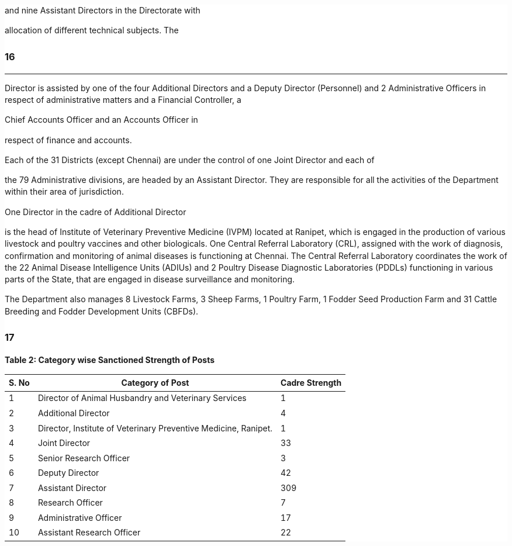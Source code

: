 and nine Assistant Directors in the Directorate with

allocation of different technical subjects. The
### 16


-----

Director is assisted by one of the four Additional
Directors and a Deputy Director (Personnel) and
2 Administrative Officers in respect of
administrative matters and a Financial Controller, a

Chief Accounts Officer and an Accounts Officer in

respect of finance and accounts.

Each of the 31 Districts (except Chennai) are
under the control of one Joint Director and each of

the 79 Administrative divisions, are headed by an
Assistant Director. They are responsible for all the
activities of the Department within their area of
jurisdiction.

One Director in the cadre of Additional Director

is the head of Institute of Veterinary Preventive
Medicine (IVPM) located at Ranipet, which is
engaged in the production of various livestock and
poultry vaccines and other biologicals. One Central
Referral Laboratory (CRL), assigned with the work
of diagnosis, confirmation and monitoring of animal
diseases is functioning at Chennai. The Central
Referral Laboratory coordinates the work of the
22 Animal Disease Intelligence Units (ADIUs) and
2 Poultry Disease Diagnostic Laboratories (PDDLs)
functioning in various parts of the State, that are
engaged in disease surveillance and monitoring.

The Department also manages 8 Livestock
Farms, 3 Sheep Farms, 1 Poultry Farm, 1 Fodder
Seed Production Farm and 31 Cattle Breeding and
Fodder Development Units (CBFDs).
### 17


**Table 2: Category wise Sanctioned Strength of Posts**

|S. No|Category of Post|Cadre Strength|
|---|---|---|
|1|Director of Animal Husbandry and Veterinary Services|1|
|2|Additional Director|4|
|3|Director, Institute of Veterinary Preventive Medicine, Ranipet.|1|
|4|Joint Director|33|
|5|Senior Research Officer|3|
|6|Deputy Director|42|
|7|Assistant Director|309|
|8|Research Officer|7|
|9|Administrative Officer|17|
|10|Assistant Research Officer|22|